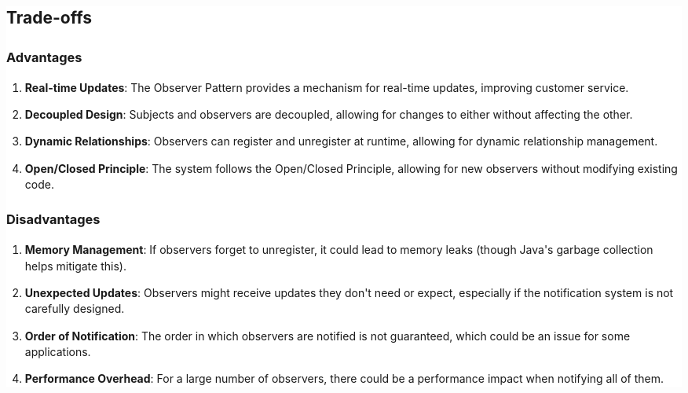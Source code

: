 ## Trade-offs

### Advantages

1. **Real-time Updates**: The Observer Pattern provides a mechanism for real-time updates, improving customer service.

2. **Decoupled Design**: Subjects and observers are decoupled, allowing for changes to either without affecting the other.

3. **Dynamic Relationships**: Observers can register and unregister at runtime, allowing for dynamic relationship management.

4. **Open/Closed Principle**: The system follows the Open/Closed Principle, allowing for new observers without modifying existing code.

### Disadvantages

1. **Memory Management**: If observers forget to unregister, it could lead to memory leaks (though Java's garbage collection helps mitigate this).

2. **Unexpected Updates**: Observers might receive updates they don't need or expect, especially if the notification system is not carefully designed.

3. **Order of Notification**: The order in which observers are notified is not guaranteed, which could be an issue for some applications.

4. **Performance Overhead**: For a large number of observers, there could be a performance impact when notifying all of them.